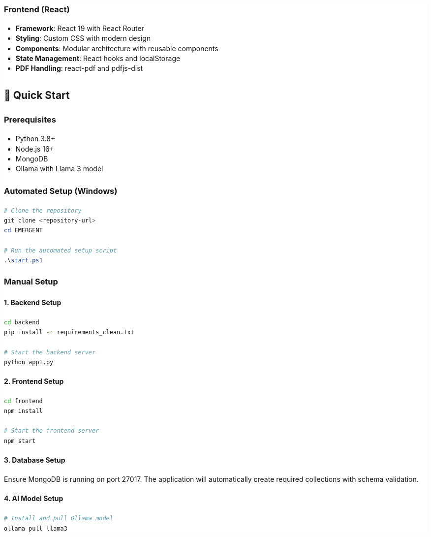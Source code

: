 ### Frontend (React)
- **Framework**: React 19 with React Router
- **Styling**: Custom CSS with modern design
- **Components**: Modular architecture with reusable components
- **State Management**: React hooks and localStorage
- **PDF Handling**: react-pdf and pdfjs-dist

## 🚀 Quick Start

### Prerequisites
- Python 3.8+
- Node.js 16+
- MongoDB
- Ollama with Llama 3 model

### Automated Setup (Windows)
```powershell
# Clone the repository
git clone <repository-url>
cd EMERGENT

# Run the automated setup script
.\start.ps1
```

### Manual Setup

#### 1. Backend Setup
```bash
cd backend
pip install -r requirements_clean.txt

# Start the backend server
python app1.py
```

#### 2. Frontend Setup
```bash
cd frontend
npm install

# Start the frontend server
npm start
```

#### 3. Database Setup
Ensure MongoDB is running on port 27017. The application will automatically create required collections with schema validation.

#### 4. AI Model Setup
```bash
# Install and pull Ollama model
ollama pull llama3
```

